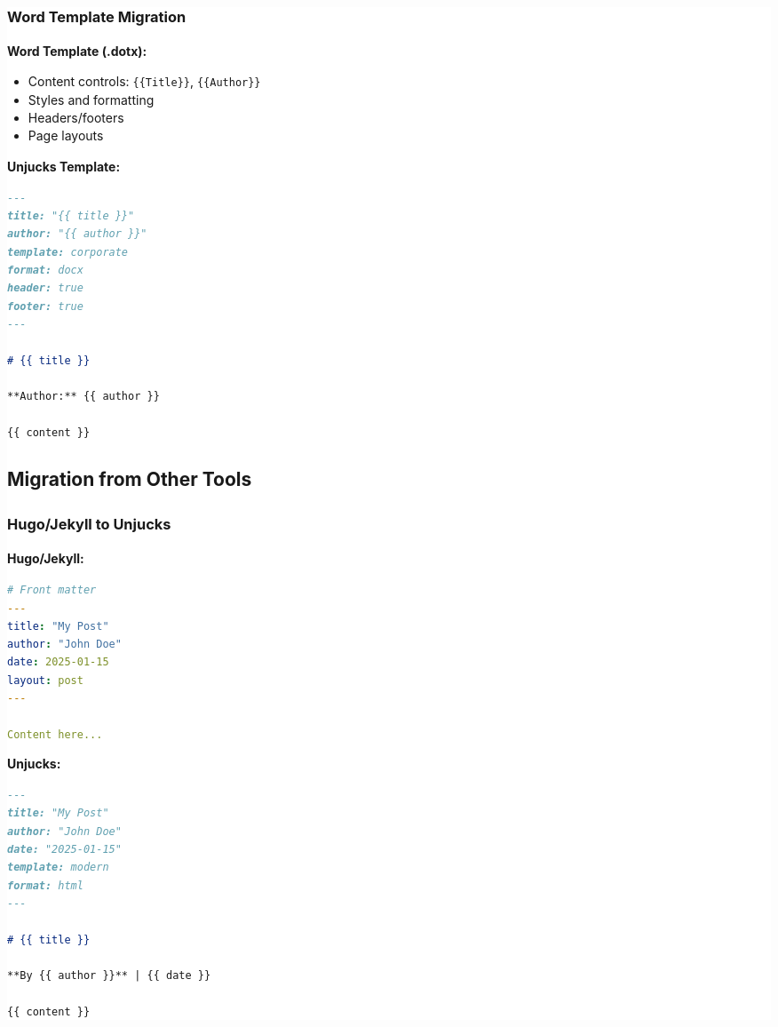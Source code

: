 ### Word Template Migration

**Word Template (.dotx):**
- Content controls: `{{Title}}`, `{{Author}}`
- Styles and formatting
- Headers/footers
- Page layouts

**Unjucks Template:**
```markdown
---
title: "{{ title }}"
author: "{{ author }}"
template: corporate
format: docx
header: true
footer: true
---

# {{ title }}

**Author:** {{ author }}

{{ content }}
```

## Migration from Other Tools

### Hugo/Jekyll to Unjucks

**Hugo/Jekyll:**
```yaml
# Front matter
---
title: "My Post"
author: "John Doe"
date: 2025-01-15
layout: post
---

Content here...
```

**Unjucks:**
```markdown
---
title: "My Post"
author: "John Doe" 
date: "2025-01-15"
template: modern
format: html
---

# {{ title }}

**By {{ author }}** | {{ date }}

{{ content }}
```
